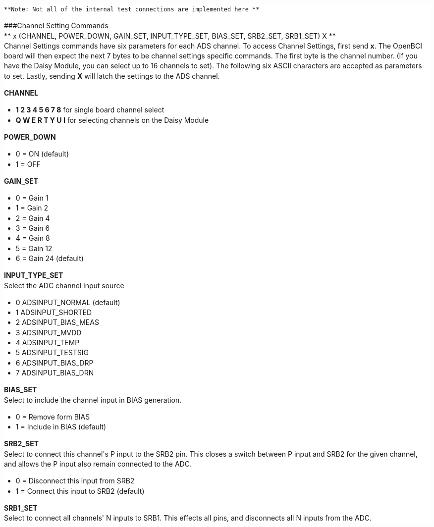 	**Note: Not all of the internal test connections are implemented here **

###Channel Setting Commands   
** x (CHANNEL, POWER_DOWN, GAIN_SET, INPUT_TYPE_SET, BIAS_SET, SRB2_SET, SRB1_SET) X **  
Channel Settings commands have six parameters for each ADS channel. To access Channel Settings, first send **x**. The OpenBCI board will then expect the next 7 bytes to be channel settings specific commands. The first byte is the channel number. (If you have the Daisy Module, you can select up to 16 channels to set). The following six ASCII characters are accepted as parameters to set. Lastly, sending **X** will latch the settings to the ADS channel. 

**CHANNEL**

* **1 2 3 4 5 6 7 8**  for single board channel select
* **Q W E R T Y U I**  for selecting channels on the Daisy Module

**POWER_DOWN**
 
* 0 = ON (default)
* 1 = OFF    

**GAIN_SET** 

* 0 = Gain 1
* 1 = Gain 2
* 2 = Gain 4
* 3 = Gain 6
* 4 = Gain 8
* 5 = Gain 12
* 6 = Gain 24	(default)


**INPUT_TYPE_SET**  
Select the ADC channel input source  


* 0        ADSINPUT_NORMAL     	(default)  
* 1        ADSINPUT_SHORTED          
* 2        ADSINPUT_BIAS_MEAS  
* 3        ADSINPUT_MVDD  
* 4        ADSINPUT_TEMP  
* 5        ADSINPUT_TESTSIG  
* 6        ADSINPUT_BIAS_DRP  
* 7        ADSINPUT_BIAS_DRN  
  
**BIAS_SET**  
Select to include the channel input in BIAS generation. 
 
* 0 = Remove form BIAS
* 1 = Include in BIAS  (default)  
  
**SRB2_SET**  
Select to connect this channel's P input to the SRB2 pin. This closes a switch between P input and SRB2 for the given channel, and allows the P input also remain connected to the ADC.  

* 0 = Disconnect this input from SRB2
* 1 = Connect this input to SRB2  (default)  
  
**SRB1_SET**  
Select to connect all channels' N inputs to SRB1. This effects all pins, and disconnects all N inputs from the ADC.  
